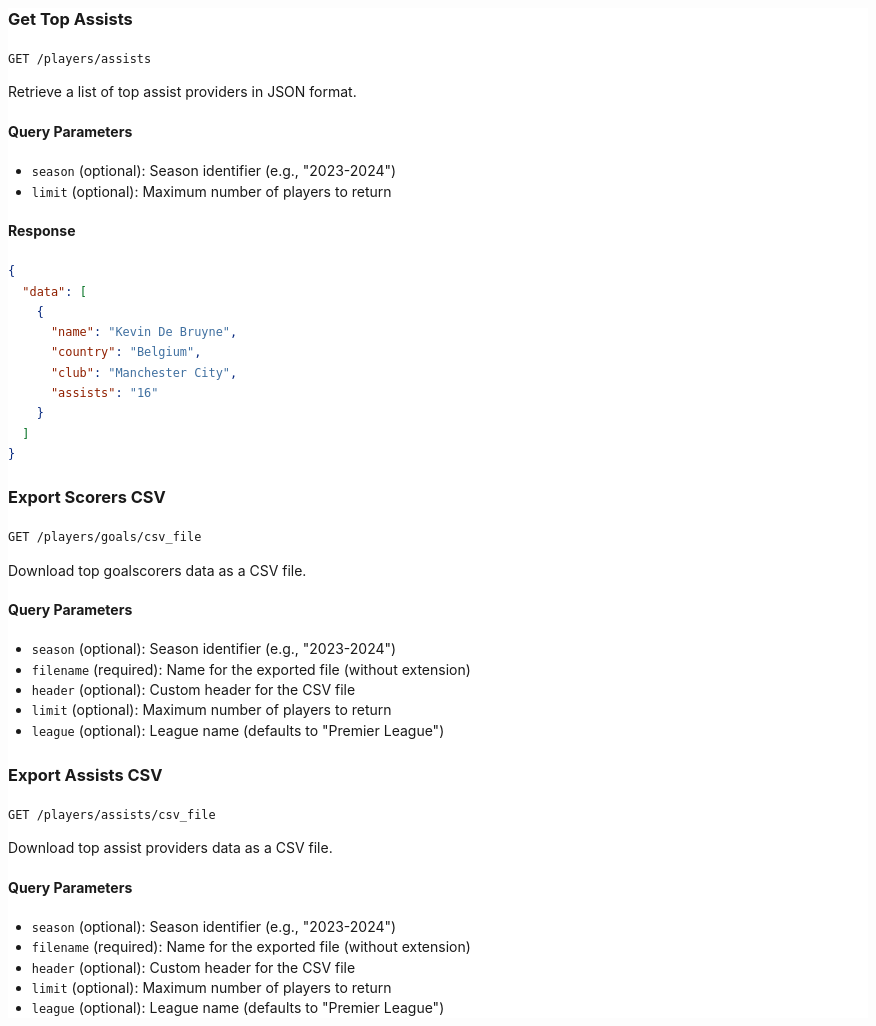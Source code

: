 ### Get Top Assists

```http
GET /players/assists
```

Retrieve a list of top assist providers in JSON format.

#### Query Parameters
- `season` (optional): Season identifier (e.g., "2023-2024")
- `limit` (optional): Maximum number of players to return

#### Response
```json
{
  "data": [
    {
      "name": "Kevin De Bruyne",
      "country": "Belgium",
      "club": "Manchester City",
      "assists": "16"
    }
  ]
}
```

### Export Scorers CSV

```http
GET /players/goals/csv_file
```

Download top goalscorers data as a CSV file.

#### Query Parameters
- `season` (optional): Season identifier (e.g., "2023-2024")
- `filename` (required): Name for the exported file (without extension)
- `header` (optional): Custom header for the CSV file
- `limit` (optional): Maximum number of players to return
- `league` (optional): League name (defaults to "Premier League")

### Export Assists CSV

```http
GET /players/assists/csv_file
```

Download top assist providers data as a CSV file.

#### Query Parameters
- `season` (optional): Season identifier (e.g., "2023-2024")
- `filename` (required): Name for the exported file (without extension)
- `header` (optional): Custom header for the CSV file
- `limit` (optional): Maximum number of players to return
- `league` (optional): League name (defaults to "Premier League")
